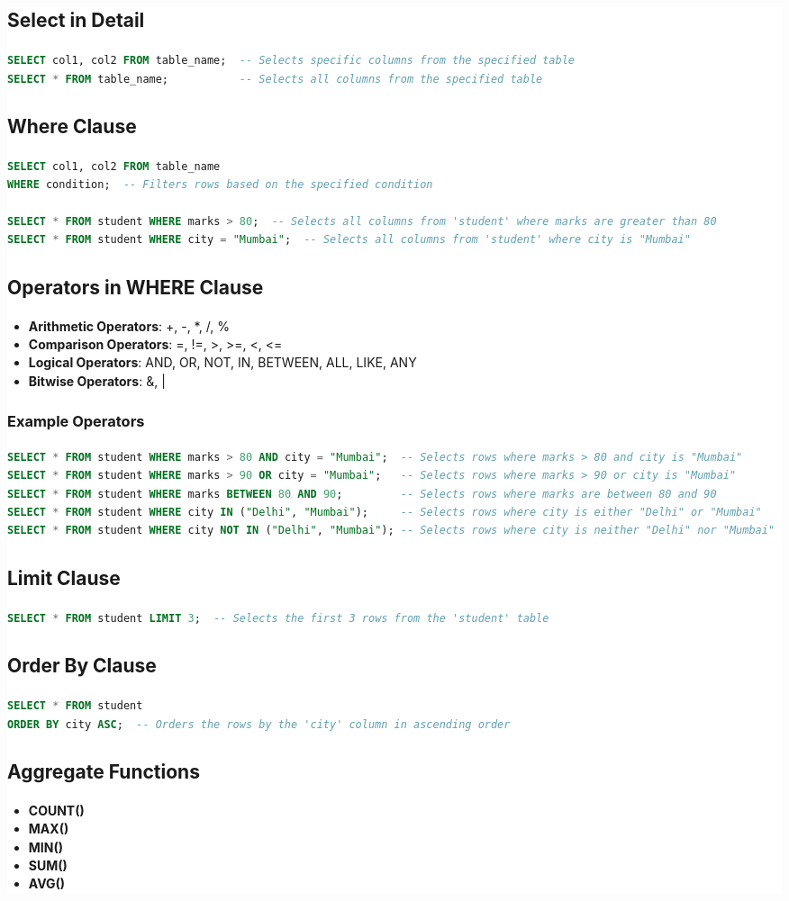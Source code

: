 ## Select in Detail
```sql
SELECT col1, col2 FROM table_name;  -- Selects specific columns from the specified table
SELECT * FROM table_name;           -- Selects all columns from the specified table
```

## Where Clause
```sql
SELECT col1, col2 FROM table_name
WHERE condition;  -- Filters rows based on the specified condition

SELECT * FROM student WHERE marks > 80;  -- Selects all columns from 'student' where marks are greater than 80
SELECT * FROM student WHERE city = "Mumbai";  -- Selects all columns from 'student' where city is "Mumbai"
```

## Operators in WHERE Clause
- **Arithmetic Operators**: +, -, *, /, %
- **Comparison Operators**: =, !=, >, >=, <, <=
- **Logical Operators**: AND, OR, NOT, IN, BETWEEN, ALL, LIKE, ANY
- **Bitwise Operators**: &, |

### Example Operators
```sql
SELECT * FROM student WHERE marks > 80 AND city = "Mumbai";  -- Selects rows where marks > 80 and city is "Mumbai"
SELECT * FROM student WHERE marks > 90 OR city = "Mumbai";   -- Selects rows where marks > 90 or city is "Mumbai"
SELECT * FROM student WHERE marks BETWEEN 80 AND 90;         -- Selects rows where marks are between 80 and 90
SELECT * FROM student WHERE city IN ("Delhi", "Mumbai");     -- Selects rows where city is either "Delhi" or "Mumbai"
SELECT * FROM student WHERE city NOT IN ("Delhi", "Mumbai"); -- Selects rows where city is neither "Delhi" nor "Mumbai"
```

## Limit Clause
```sql
SELECT * FROM student LIMIT 3;  -- Selects the first 3 rows from the 'student' table
```

## Order By Clause
```sql
SELECT * FROM student
ORDER BY city ASC;  -- Orders the rows by the 'city' column in ascending order
```

## Aggregate Functions
- **COUNT()**
- **MAX()**
- **MIN()**
- **SUM()**
- **AVG()**
